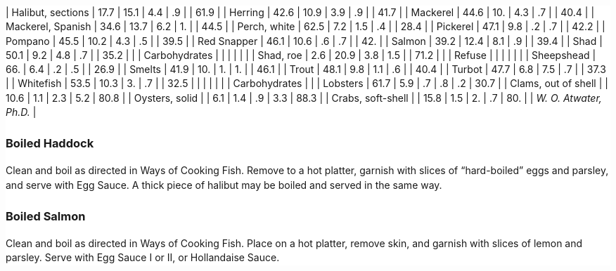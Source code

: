 | Halibut, sections | 17.7 | 15.1 | 4.4 | .9 |  | 61.9 |
| Herring | 42.6 | 10.9 | 3.9 | .9 |  | 41.7 |
| Mackerel | 44.6 | 10. | 4.3 | .7 |  | 40.4 |
| Mackerel, Spanish | 34.6 | 13.7 | 6.2 | 1. |  | 44.5 |
| Perch, white | 62.5 | 7.2 | 1.5 | .4 |  | 28.4 |
| Pickerel | 47.1 | 9.8 | .2 | .7 |  | 42.2 |
| Pompano | 45.5 | 10.2 | 4.3 | .5 |  | 39.5 |
| Red Snapper | 46.1 | 10.6 | .6 | .7 |  | 42. |
| Salmon | 39.2 | 12.4 | 8.1 | .9 |  | 39.4 |
| Shad | 50.1 | 9.2 | 4.8 | .7 |  | 35.2 |
|  | Carbohydrates |  |  |  |  |  |
| Shad, roe | 2.6 | 20.9 | 3.8 | 1.5 |  | 71.2 |
|  | Refuse |  |  |  |  |  |
| Sheepshead | 66. | 6.4 | .2 | .5 |  | 26.9 |
| Smelts | 41.9 | 10. | 1. | 1. |  | 46.1 |
| Trout | 48.1 | 9.8 | 1.1 | .6 |  | 40.4 |
| Turbot | 47.7 | 6.8 | 7.5 | .7 |  | 37.3 |
| Whitefish | 53.5 | 10.3 | 3. | .7 |  | 32.5 |
|  |  |  |  |  | Carbohydrates |  |
| Lobsters | 61.7 | 5.9 | .7 | .8 | .2 | 30.7 |
| Clams, out of shell |  | 10.6 | 1.1 | 2.3 | 5.2 | 80.8 |
| Oysters, solid |  | 6.1 | 1.4 | .9 | 3.3 | 88.3 |
| Crabs, soft-shell |  | 15.8 | 1.5 | 2. | .7 | 80. |
| _W. O. Atwater, Ph.D._ |

### Boiled Haddock

Clean and boil as directed in Ways of Cooking Fish. Remove to a hot platter, garnish with slices of “hard-boiled” eggs and parsley, and serve with Egg Sauce. A thick piece of halibut may be boiled and served in the same way.

### Boiled Salmon

Clean and boil as directed in Ways of Cooking Fish. Place on a hot platter, remove skin, and garnish with slices of lemon and parsley. Serve with Egg Sauce I or II, or Hollandaise Sauce.
